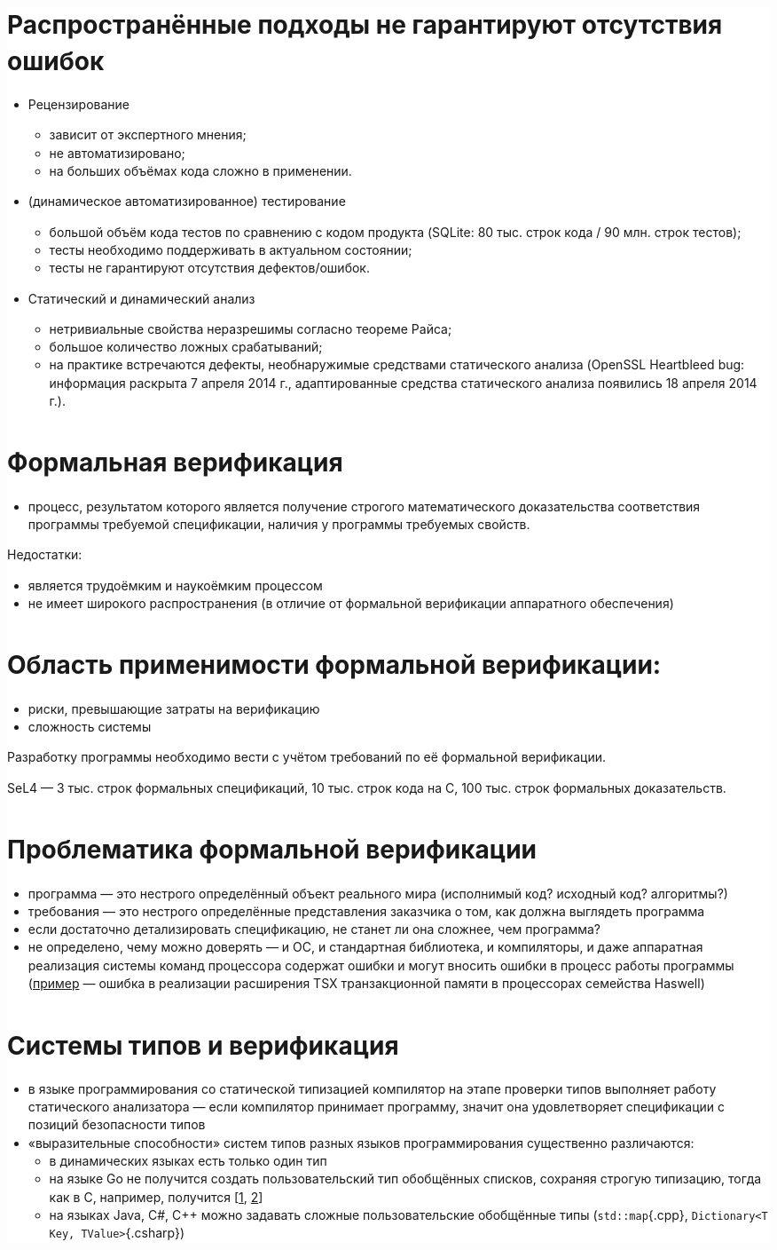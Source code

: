 # Распространённые подходы не гарантируют отсутствия ошибок
* Рецензирование
    - зависит от экспертного мнения;
    - не автоматизировано;
    - на больших объёмах кода сложно в применении.

* (динамическое автоматизированное) тестирование
    - большой объём кода тестов по сравнению с кодом продукта (SQLite: 80 тыс. строк кода / 90 млн. строк тестов);
    - тесты необходимо поддерживать в актуальном состоянии;
    - тесты не гарантируют отсутствия дефектов/ошибок.

* Статический и динамический анализ
    - нетривиальные свойства неразрешимы согласно теореме Райса;
    - большое количество ложных срабатываний;
    - на практике встречаются дефекты, необнаружимые средствами статического анализа (OpenSSL Heartbleed bug: информация раскрыта 7 апреля 2014 г., адаптированные средства статического анализа появились 18 апреля 2014 г.).

# Формальная верификация
- процесс, результатом которого является получение строгого математического доказательства соответствия программы требуемой спецификации, наличия у программы требуемых свойств.

Недостатки:
- является трудоёмким и наукоёмким процессом
- не имеет широкого распространения (в отличие от формальной верификации аппаратного обеспечения)

# Область применимости формальной верификации:
- риски, превышающие затраты на верификацию
- сложность системы

Разработку программы необходимо вести с учётом требований по её формальной верификации.

SeL4 — 3 тыс. строк формальных спецификаций, 10 тыс. строк кода на C, 100 тыс. строк формальных доказательств.

# Проблематика формальной верификации
- программа — это нестрого определённый объект реального мира (исполнимый код? исходный код? алгоритмы?)
- требования — это нестрого определённые представления заказчика о том, как должна выглядеть программа
- если достаточно детализировать спецификацию, не станет ли она сложнее, чем программа?
- не определено, чему можно доверять — и ОС, и стандартная библиотека, и компиляторы, и даже аппаратная реализация системы команд процессора содержат ошибки и могут вносить ошибки в процесс работы программы ([пример](http://www.anandtech.com/show/8376/intel-disables-tsx-instructions-erratum-found-in-haswell-haswelleep-broadwelly) — ошибка в реализации расширения TSX транзакционной памяти в процессорах семейства Haswell)

# Системы типов и верификация
- в языке программирования со статической типизацией компилятор на этапе проверки типов выполняет работу статического анализатора — если компилятор принимает программу, значит она удовлетворяет спецификации с позиций безопасности типов
- «выразительные способности» систем типов разных языков программирования существенно различаются:
    * в динамических языках есть только один тип
    * на языке Go не получится создать пользовательский тип обобщённых списков, сохраняя строгую типизацию, тогда как в C, например, получится [[1](https://github.com/udp/list), [2](http://blog.kavinyao.com/2014/01/generic-linked-list-in-c/)]
    * на языках Java, C#, C++ можно задавать сложные пользовательские обобщённые типы (`std::map`{.cpp}, `Dictionary<TKey, TValue>`{.csharp})